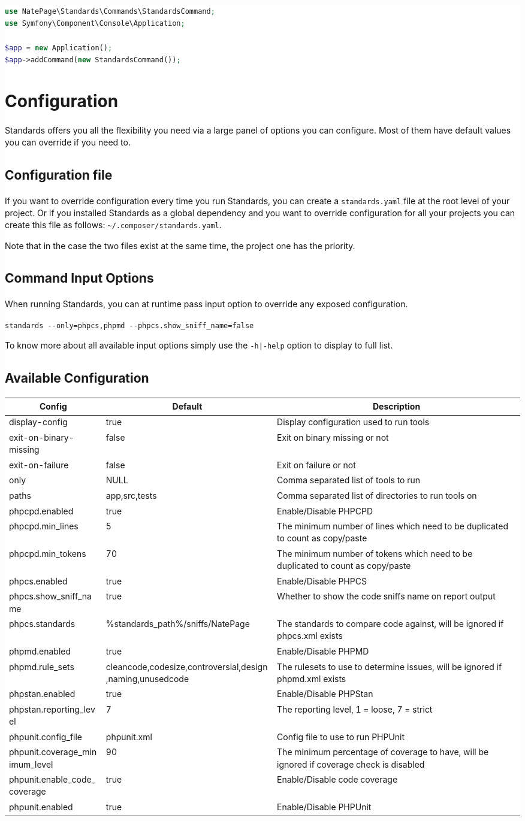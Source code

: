 ```php
use NatePage\Standards\Commands\StandardsCommand;
use Symfony\Component\Console\Application;

$app = new Application();
$app->addCommand(new StandardsCommand());
```

# Configuration

Standards offers you all the flexibility you need via a large panel of options you can configure. Most of them have
default values you can override if you need to.

## Configuration file

If you want to override configuration every time you run Standards, you can create a `standards.yaml` file at the root
level of your project. Or if you installed Standards as a global dependency and you want to override configuration for
all your projects you can create this file as follows: `~/.composer/standards.yaml`.

Note that in the case the two files exist at the same time, the project one has the priority.

## Command Input Options

When running Standards, you can at runtime pass input option to override any exposed configuration.

```
standards --only=phpcs,phpmd --phpcs.show_sniff_name=false
``` 

To know more about all available input options simply use the `-h|-help` option to display to full list.

## Available Configuration

Config | Default | Description
-------|---------|------------
display-config | true | Display configuration used to run tools
exit-on-binary-missing | false | Exit on binary missing or not
exit-on-failure | false | Exit on failure or not
only | NULL | Comma separated list of tools to run
paths | app,src,tests | Comma separated list of directories to run tools on
phpcpd.enabled | true | Enable/Disable PHPCPD
phpcpd.min_lines | 5 | The minimum number of lines which need to be duplicated to count as copy/paste
phpcpd.min_tokens | 70 | The minimum number of tokens which need to be duplicated to count as copy/paste
phpcs.enabled | true | Enable/Disable PHPCS
phpcs.show_sniff_name | true | Whether to show the code sniffs name on report output
phpcs.standards | %standards_path%/sniffs/NatePage | The standards to compare code against, will be ignored if phpcs.xml exists
phpmd.enabled | true | Enable/Disable PHPMD
phpmd.rule_sets | cleancode,codesize,controversial,design,naming,unusedcode | The rulesets to use to determine issues, will be ignored if phpmd.xml exists
phpstan.enabled | true | Enable/Disable PHPStan
phpstan.reporting_level | 7 | The reporting level, 1 = loose, 7 = strict
phpunit.config_file | phpunit.xml | Config file to use to run PHPUnit
phpunit.coverage_minimum_level | 90 | The minimum percentage of coverage to have, will be ignored if coverage check is disabled
phpunit.enable_code_coverage | true | Enable/Disable code coverage
phpunit.enabled | true | Enable/Disable PHPUnit